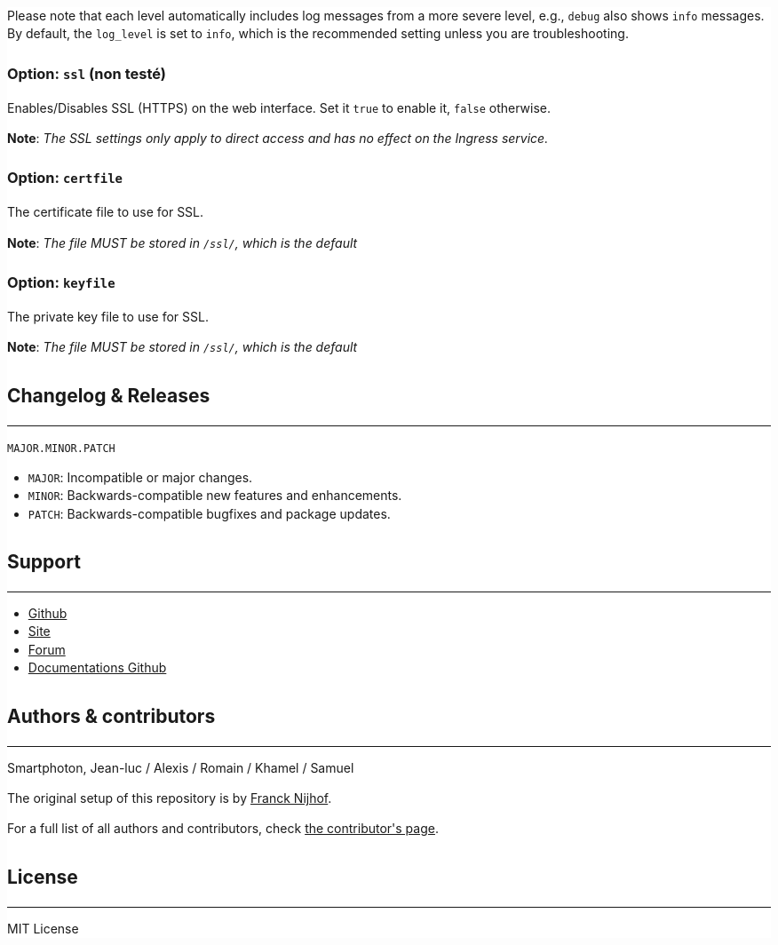 Please note that each level automatically includes log messages from a
more severe level, e.g., `debug` also shows `info` messages. By default,
the `log_level` is set to `info`, which is the recommended setting unless
you are troubleshooting.

### Option: `ssl` (non testé)

Enables/Disables SSL (HTTPS) on the web interface.
Set it `true` to enable it, `false` otherwise.

**Note**: _The SSL settings only apply to direct access and has no effect
on the Ingress service._

### Option: `certfile`

The certificate file to use for SSL.

**Note**: _The file MUST be stored in `/ssl/`, which is the default_

### Option: `keyfile`

The private key file to use for SSL.

**Note**: _The file MUST be stored in `/ssl/`, which is the default_


## Changelog & Releases
---

`MAJOR.MINOR.PATCH`

- `MAJOR`: Incompatible or major changes.
- `MINOR`: Backwards-compatible new features and enhancements.
- `PATCH`: Backwards-compatible bugfixes and package updates.


## Support
---
- [Github][depot-mqtt]
- [Site][site]
- [Forum][forum]
- [Documentations Github][documentation]


## Authors & contributors
---
Smartphoton, Jean-luc / Alexis / Romain / Khamel / Samuel

The original setup of this repository is by [Franck Nijhof][frenck].

For a full list of all authors and contributors,
check [the contributor's page][contributors].

## License
---
MIT License


[addon-badge]: https://my.home-assistant.io/badges/supervisor_addon.svg
[addon]: https://my.home-assistant.io/redirect/supervisor_addon/?addon=a0d7b954_nodered&repository_url=https%3A%2F%2Fgithub.com%2Fhassio-addons%2Frepository
[addon-mqtt]: https://my.home-assistant.io/redirect/supervisor_addon/?addon=core_mosquitto&repository_url=https%3A%2F%2Fgithub.com%2Fhassio-addons%2Frepository
[depot-mqtt]: https://github.com/jean-luc1203/smartphoton-ha-addon/
[site]: https://smartphoton.fr/
[forum]: http://domosimple.eu/forum/
[documentation]: https://github.com/jean-luc1203/Smartphoton-Documentation
[alpine-packages]: https://pkgs.alpinelinux.org/packages
[contributors]: https://github.com/hassio-addons/addon-node-red/graphs/contributors
[discord-ha]: https://discord.gg/c5DvZ4e
[discord]: https://discord.me/hassioaddons
[forum]: https://community.home-assistant.io/t/home-assistant-community-add-on-node-red/55023?u=frenck
[frenck]: https://github.com/frenck
[issue]: https://github.com/hassio-addons/addon-node-red/issues
[node-red-nodes]: https://flows.nodered.org/?type=node&num_pages=1
[nodered-docs]: https://nodered.org/docs
[nodered]: https://nodered.org
[npm-packages]: https://www.npmjs.com
[reddit]: https://reddit.com/r/homeassistant
[releases]: https://github.com/hassio-addons/addon-node-red/releases
[semver]: http://semver.org/spec/v2.0.0.htm